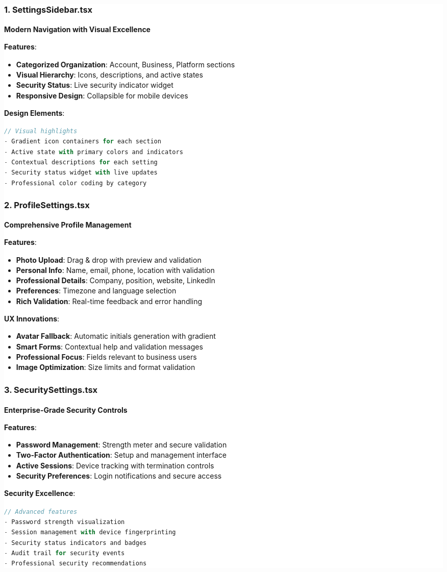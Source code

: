 ### **1. SettingsSidebar.tsx**

**Modern Navigation with Visual Excellence**

**Features**:

- **Categorized Organization**: Account, Business, Platform sections
- **Visual Hierarchy**: Icons, descriptions, and active states
- **Security Status**: Live security indicator widget
- **Responsive Design**: Collapsible for mobile devices

**Design Elements**:

```typescript
// Visual highlights
- Gradient icon containers for each section
- Active state with primary colors and indicators
- Contextual descriptions for each setting
- Security status widget with live updates
- Professional color coding by category
```

### **2. ProfileSettings.tsx**

**Comprehensive Profile Management**

**Features**:

- **Photo Upload**: Drag & drop with preview and validation
- **Personal Info**: Name, email, phone, location with validation
- **Professional Details**: Company, position, website, LinkedIn
- **Preferences**: Timezone and language selection
- **Rich Validation**: Real-time feedback and error handling

**UX Innovations**:

- **Avatar Fallback**: Automatic initials generation with gradient
- **Smart Forms**: Contextual help and validation messages
- **Professional Focus**: Fields relevant to business users
- **Image Optimization**: Size limits and format validation

### **3. SecuritySettings.tsx**

**Enterprise-Grade Security Controls**

**Features**:

- **Password Management**: Strength meter and secure validation
- **Two-Factor Authentication**: Setup and management interface
- **Active Sessions**: Device tracking with termination controls
- **Security Preferences**: Login notifications and secure access

**Security Excellence**:

```typescript
// Advanced features
- Password strength visualization
- Session management with device fingerprinting
- Security status indicators and badges
- Audit trail for security events
- Professional security recommendations
```
